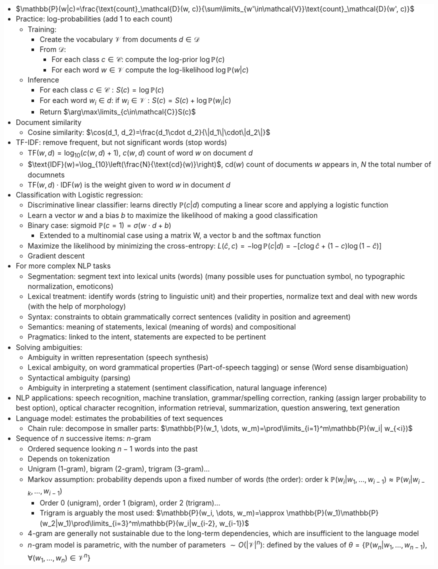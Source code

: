   - $\mathbb{P}(w|c)=\frac{\text{count}_\mathcal{D}(w, c)}{\sum\limits_{w'\in\mathcal{V}}\text{count}_\mathcal{D}(w', c)}$
- Practice: log-probabilities (add 1 to each count)
  - Training:
    - Create the vocabulary $\mathcal{V}$ from documents $d\in\mathcal{D}$
    - From $\mathcal{D}$:
      - For each class $c \in \mathcal{C}$: compute the log-prior $\log \mathbb{P}(c)$
      - For each word $w \in \mathcal{V}$ compute the log-likelihood $\log \mathbb{P}(w|c)$
  - Inference
    - For each class $c\in\mathcal{C}:S(c)=\log\mathbb{P}(c)$
    - For each word $w_i \in d$: if $w_i\in\mathcal{V}:S(c)=S(c)+\log\mathbb{P}(w_i|c)$
    - Return $\arg\max\limits_{c\in\mathcal{C}}S(c)$
- Document similarity
  - Cosine similarity: $\cos(d_1, d_2)=\frac{d_1\cdot d_2}{\|d_1\|\cdot\|d_2\|}$
- TF-IDF: remove frequent, but not significant words (stop words)
  - $\text{TF}(w, d)=\log_{10}(c(w, d) + 1)$, $c(w, d)$ count of word $w$ on document $d$
  - $\text{IDF}(w)=\log_{10}\left(\frac{N}{\text{cd}(w)}\right)$, $\text{cd}(w)$ count of documents $w$ appears in, $N$ the total number of documnets
  - $\text{TF}(w, d)\cdot\text{IDF}(w)$ is the weight given to word $w$ in document $d$
- Classification with Logistic regression:
  - Discriminative linear classifier: learns directly $\mathbb{P}(c|d)$ computing a linear score and applying a logistic function
  - Learn a vector $w$ and a bias $b$ to maximize the likelihood of making a good classification
  - Binary case: sigmoid $\mathbb{P}(c = 1)=\sigma(w\cdot d + b)$
    - Extended to a multinomial case using a matrix W, a vector b and the softmax function
  - Maximize the likelihood by minimizing the cross-entropy: $L(\hat{c}, c)=-\log\mathbb{P}(c|d)=-[c\log\hat{c}+(1-c)\log(1-\hat{c})]$
  - Gradient descent
- For more complex NLP tasks
  - Segmentation: segment text into lexical units (words) (many possible uses for punctuation symbol, no typographic normalization, emoticons)
  - Lexical treatment: identify words (string to linguistic unit) and their properties, normalize text and deal with new words (with the help of morphology)
  - Syntax: constraints to obtain grammatically correct sentences (validity in position and agreement)
  - Semantics: meaning of statements, lexical (meaning of words) and compositional
  - Pragmatics: linked to the intent, statements are expected to be pertinent
- Solving ambiguities:
  - Ambiguity in written representation (speech synthesis)
  - Lexical ambiguity, on word grammatical properties (Part-of-speech tagging) or sense (Word sense disambiguation)
  - Syntactical ambiguity (parsing)
  - Ambiguity in interpreting a statement (sentiment classification, natural language inference)
- NLP applications: speech recognition, machine translation, grammar/spelling correction, ranking (assign larger probability to best option), optical character recognition, information retrieval, summarization, question answering, text generation
- Language model: estimates the probabilities of text sequences
  - Chain rule: decompose in smaller parts: $\mathbb{P}(w_1, \dots, w_m)=\prod\limits_{i=1}^m\mathbb{P}(w_i| w_{<i})$
- Sequence of $n$ successive items: $n$-gram
  - Ordered sequence looking $n-1$ words into the past
  - Depends on tokenization
  - Unigram ($1$-gram), bigram ($2$-gram), trigram ($3$-gram)...
  - Markov assumption: probability depends upon a fixed number of words (the order): order k $\mathbb{P}(w_i| w_1, \dots, w_{i-1})\approx \mathbb{P}(w_i|w_{i-k}, \dots, w_{i-1})$
    - Order 0 (unigram), order 1 (bigram), order 2 (trigram)...
    - Trigram is arguably the most used: $\mathbb{P}(w_i, \dots, w_m)=\approx \mathbb{P}(w_1)\mathbb{P}(w_2|w_1)\prod\limits_{i=3}^m\mathbb{P}(w_i|w_{i-2}, w_{i-1})$
  - $4$-gram are generally not sustainable due to the long-term dependencies, which are insufficient to the language model
  - $n$-gram model is parametric, with the number of parameters $\sim O(|\mathcal{V}|^n)$: defined by the values of $\theta=\{\mathbb{P}(w_n|w_1, \dots, w_{n-1}), \forall(w_1, \dots, w_n)\in\mathcal{V}^n\}$